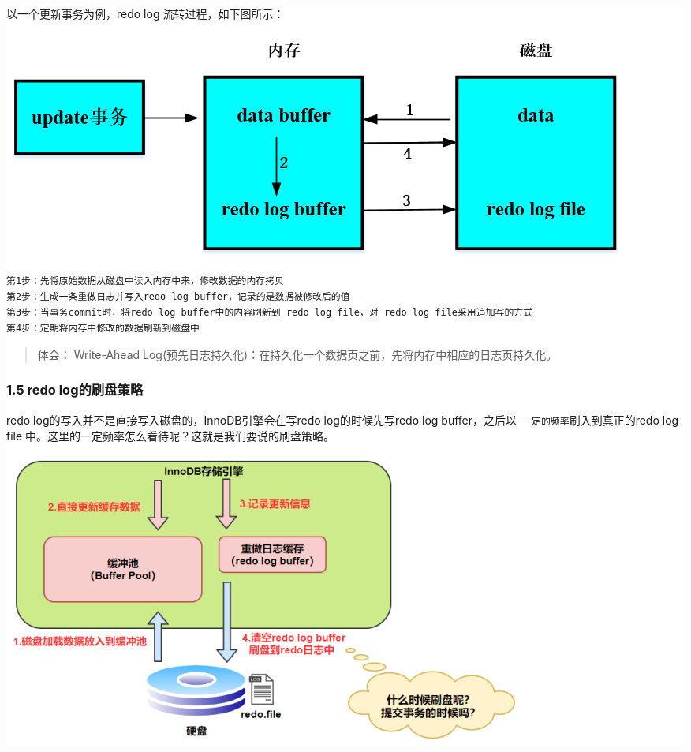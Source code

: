 以一个更新事务为例，redo log 流转过程，如下图所示：

![image-20240716110149765](assets/image-20240716110149765.png)

```
第1步：先将原始数据从磁盘中读入内存中来，修改数据的内存拷贝
第2步：生成一条重做日志并写入redo log buffer，记录的是数据被修改后的值
第3步：当事务commit时，将redo log buffer中的内容刷新到 redo log file，对 redo log file采用追加写的方式
第4步：定期将内存中修改的数据刷新到磁盘中
```

> 体会： Write-Ahead Log(预先日志持久化)：在持久化一个数据页之前，先将内存中相应的日志页持久化。

### 1.5 redo log的刷盘策略

redo log的写入并不是直接写入磁盘的，InnoDB引擎会在写redo log的时候先写redo log buffer，之后以` 一 定的频率 `刷入到真正的redo log file 中。这里的一定频率怎么看待呢？这就是我们要说的刷盘策略。

![image-20220710205015302](assets/image-20220710205015302.png)
